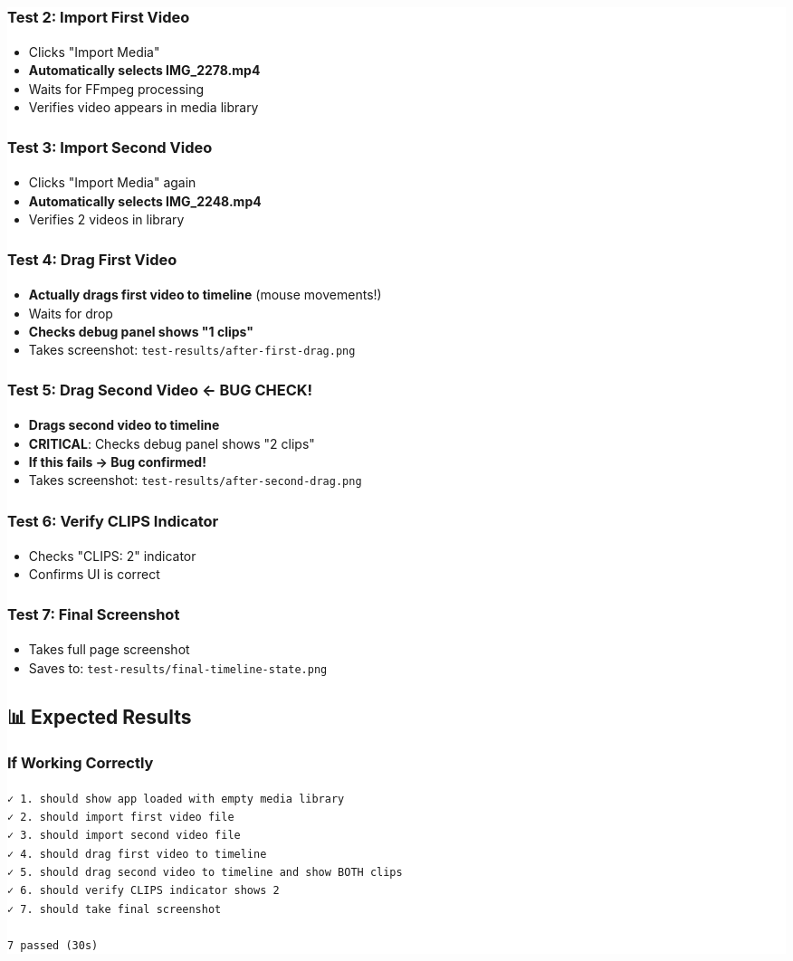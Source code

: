 ### Test 2: Import First Video

- Clicks "Import Media"
- **Automatically selects IMG_2278.mp4**
- Waits for FFmpeg processing
- Verifies video appears in media library

### Test 3: Import Second Video

- Clicks "Import Media" again
- **Automatically selects IMG_2248.mp4**
- Verifies 2 videos in library

### Test 4: Drag First Video

- **Actually drags first video to timeline** (mouse movements!)
- Waits for drop
- **Checks debug panel shows "1 clips"**
- Takes screenshot: `test-results/after-first-drag.png`

### Test 5: Drag Second Video ← **BUG CHECK!**

- **Drags second video to timeline**
- **CRITICAL**: Checks debug panel shows "2 clips"
- **If this fails → Bug confirmed!**
- Takes screenshot: `test-results/after-second-drag.png`

### Test 6: Verify CLIPS Indicator

- Checks "CLIPS: 2" indicator
- Confirms UI is correct

### Test 7: Final Screenshot

- Takes full page screenshot
- Saves to: `test-results/final-timeline-state.png`

## 📊 Expected Results

### If Working Correctly

```
✓ 1. should show app loaded with empty media library
✓ 2. should import first video file
✓ 3. should import second video file
✓ 4. should drag first video to timeline
✓ 5. should drag second video to timeline and show BOTH clips
✓ 6. should verify CLIPS indicator shows 2
✓ 7. should take final screenshot

7 passed (30s)
```
